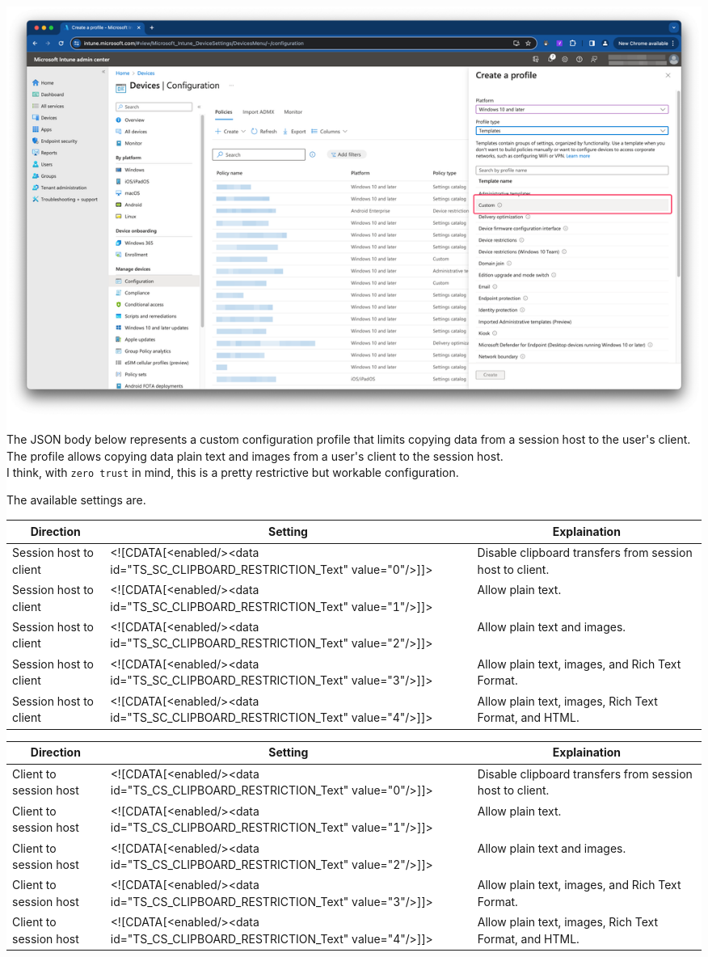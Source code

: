 ![custom-profile](custom-profile.png)

The JSON body below represents a custom configuration profile that limits copying data from a session host to the user's client. The profile allows copying data plain text and images from a user's client to the session host.  
I think, with `zero trust` in mind, this is a pretty restrictive but workable configuration.

The available settings are.

|Direction|Setting|Explaination|
|---|---|---|
|Session host to client|\<![CDATA[<enabled/\>\<data id="TS_SC_CLIPBOARD_RESTRICTION_Text" value="0"/\>]]\>|Disable clipboard transfers from session host to client.|
|Session host to client|\<![CDATA[<enabled/\>\<data id="TS_SC_CLIPBOARD_RESTRICTION_Text" value="1"/\>]]\>|Allow plain text.|
|Session host to client|\<![CDATA[<enabled/\>\<data id="TS_SC_CLIPBOARD_RESTRICTION_Text" value="2"/\>]]\>|Allow plain text and images.|
|Session host to client|\<![CDATA[<enabled/\>\<data id="TS_SC_CLIPBOARD_RESTRICTION_Text" value="3"/\>]]\>|Allow plain text, images, and Rich Text Format.|
|Session host to client|\<![CDATA[<enabled/\>\<data id="TS_SC_CLIPBOARD_RESTRICTION_Text" value="4"/\>]]\>|Allow plain text, images, Rich Text Format, and HTML.|

|Direction|Setting|Explaination|
|---|---|---|
|Client to session host|\<![CDATA[<enabled/\>\<data id="TS_CS_CLIPBOARD_RESTRICTION_Text" value="0"/\>]]\>|Disable clipboard transfers from session host to client.|
|Client to session host|\<![CDATA[<enabled/\>\<data id="TS_CS_CLIPBOARD_RESTRICTION_Text" value="1"/\>]]\>|Allow plain text.|
|Client to session host|\<![CDATA[<enabled/\>\<data id="TS_CS_CLIPBOARD_RESTRICTION_Text" value="2"/\>]]\>|Allow plain text and images.|
|Client to session host|\<![CDATA[<enabled/\>\<data id="TS_CS_CLIPBOARD_RESTRICTION_Text" value="3"/\>]]\>|Allow plain text, images, and Rich Text Format.|
|Client to session host|\<![CDATA[<enabled/\>\<data id="TS_CS_CLIPBOARD_RESTRICTION_Text" value="4"/\>]]\>|Allow plain text, images, Rich Text Format, and HTML.|
